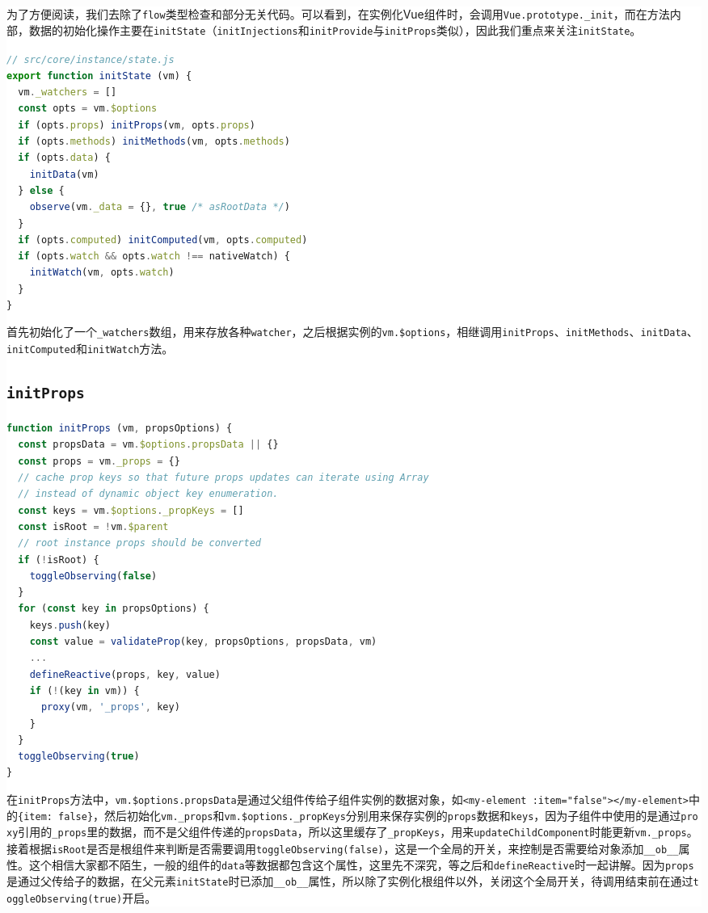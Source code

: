 为了方便阅读，我们去除了`flow`类型检查和部分无关代码。可以看到，在实例化Vue组件时，会调用`Vue.prototype._init`，而在方法内部，数据的初始化操作主要在`initState`（`initInjections`和`initProvide`与`initProps`类似），因此我们重点来关注`initState`。

``` javascript
// src/core/instance/state.js
export function initState (vm) {
  vm._watchers = []
  const opts = vm.$options
  if (opts.props) initProps(vm, opts.props)
  if (opts.methods) initMethods(vm, opts.methods)
  if (opts.data) {
    initData(vm)
  } else {
    observe(vm._data = {}, true /* asRootData */)
  }
  if (opts.computed) initComputed(vm, opts.computed)
  if (opts.watch && opts.watch !== nativeWatch) {
    initWatch(vm, opts.watch)
  }
}
```

首先初始化了一个`_watchers`数组，用来存放各种`watcher`，之后根据实例的`vm.$options`，相继调用`initProps`、`initMethods`、`initData`、`initComputed`和`initWatch`方法。

##  `initProps`

``` javascript
function initProps (vm, propsOptions) {
  const propsData = vm.$options.propsData || {}
  const props = vm._props = {}
  // cache prop keys so that future props updates can iterate using Array
  // instead of dynamic object key enumeration.
  const keys = vm.$options._propKeys = []
  const isRoot = !vm.$parent
  // root instance props should be converted
  if (!isRoot) {
    toggleObserving(false)
  }
  for (const key in propsOptions) {
    keys.push(key)
    const value = validateProp(key, propsOptions, propsData, vm)
    ...
    defineReactive(props, key, value)
    if (!(key in vm)) {
      proxy(vm, '_props', key)
    }
  }
  toggleObserving(true)
}
```

在`initProps`方法中，`vm.$options.propsData`是通过父组件传给子组件实例的数据对象，如`<my-element :item="false"></my-element>`中的`{item: false}`，然后初始化`vm._props`和`vm.$options._propKeys`分别用来保存实例的`props`数据和`keys`，因为子组件中使用的是通过`proxy`引用的`_props`里的数据，而不是父组件传递的`propsData`，所以这里缓存了`_propKeys`，用来`updateChildComponent`时能更新`vm._props`。接着根据`isRoot`是否是根组件来判断是否需要调用`toggleObserving(false)`，这是一个全局的开关，来控制是否需要给对象添加`__ob__`属性。这个相信大家都不陌生，一般的组件的`data`等数据都包含这个属性，这里先不深究，等之后和`defineReactive`时一起讲解。因为`props`是通过父传给子的数据，在父元素`initState`时已添加`__ob__`属性，所以除了实例化根组件以外，关闭这个全局开关，待调用结束前在通过`toggleObserving(true)`开启。
